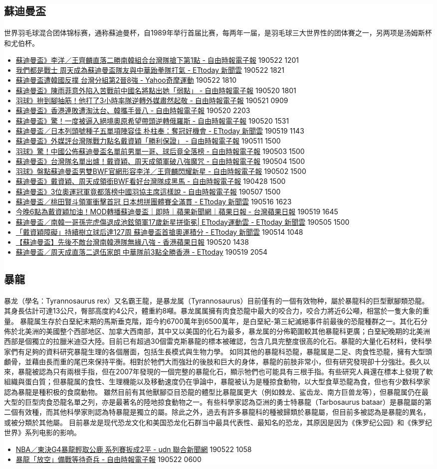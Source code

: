 ## 蘇迪曼盃

世界羽毛球混合团体锦标赛，通称蘇迪曼杯，自1989年举行首届比赛，每两年一届，是羽毛球三大世界性的团体賽之一，另两项是汤姆斯杯和尤伯杯。
- [蘇迪曼盃》李洋／王齊麟直落二勝南韓組合台灣隊搶下第1點 - 自由時報電子報](https://sports.ltn.com.tw/news/breakingnews/2798234 "蘇迪曼盃》李洋／王齊麟直落二勝南韓組合台灣隊搶下第1點 - 自由時報電子報") 190522 1201
- [我們都是戰士 周天成為蘇迪曼盃隊友與中華跆拳隊打氣 - ETtoday 新聞雲](https://www.ettoday.net/news/20190522/1450501.htm "我們都是戰士 周天成為蘇迪曼盃隊友與中華跆拳隊打氣 - ETtoday 新聞雲") 190522 1821
- [蘇迪曼盃遭韓國反撲 台灣分組第2晉8強 - Yahoo奇摩運動](https://tw.sports.yahoo.com/news/%E8%98%87%E8%BF%AA%E6%9B%BC%E7%9B%83%E9%81%AD%E9%9F%93%E5%9C%8B%E5%8F%8D%E6%92%B2-%E5%8F%B0%E7%81%A3%E5%88%86%E7%B5%84%E7%AC%AC2%E6%99%898%E5%BC%B7-101042470.html "蘇迪曼盃遭韓國反撲 台灣分組第2晉8強 - Yahoo奇摩運動") 190522 1810
- [蘇迪曼盃》陳雨菲意外陷入苦戰前中國名將點出她「弱點」 - 自由時報電子報](http://sports.ltn.com.tw/news/breakingnews/2796385 "蘇迪曼盃》陳雨菲意外陷入苦戰前中國名將點出她「弱點」 - 自由時報電子報") 190520 1801
- [羽球》拚到腳抽筋！他打了3小時率隊逆轉外媒肅然起敬 - 自由時報電子報](http://sports.ltn.com.tw/news/breakingnews/2796776 "羽球》拚到腳抽筋！他打了3小時率隊逆轉外媒肅然起敬 - 自由時報電子報") 190521 0909
- [蘇迪曼盃》香港連敗遭淘汰台、韓攜手晉八 - 自由時報電子報](https://sports.ltn.com.tw/news/breakingnews/2796631 "蘇迪曼盃》香港連敗遭淘汰台、韓攜手晉八 - 自由時報電子報") 190520 2203
- [蘇迪曼盃》驚！一度被逼入絕境奧原希望帶頭逆轉俄羅斯 - 自由時報電子報](https://sports.ltn.com.tw/m/news/breakingnews/2796175 "蘇迪曼盃》驚！一度被逼入絕境奧原希望帶頭逆轉俄羅斯 - 自由時報電子報") 190520 1531
- [蘇迪曼盃／日本列頭號種子五單項陣容佳 朴柱奉：奪冠好機會 - ETtoday 新聞雲](https://www.ettoday.net/news/20190519/1447921.htm "蘇迪曼盃／日本列頭號種子五單項陣容佳 朴柱奉：奪冠好機會 - ETtoday 新聞雲") 190519 1143
- [蘇迪曼盃》外媒評台灣隊戰力點名戴資穎「勝利保證」 - 自由時報電子報](http://sports.ltn.com.tw/news/breakingnews/2786808 "蘇迪曼盃》外媒評台灣隊戰力點名戴資穎「勝利保證」 - 自由時報電子報") 190511 1500
- [羽球》驚！中國公佈蘇迪曼盃名單前男單一哥、球后竟全落榜 - 自由時報電子報](http://sports.ltn.com.tw/news/breakingnews/2778706 "羽球》驚！中國公佈蘇迪曼盃名單前男單一哥、球后竟全落榜 - 自由時報電子報") 190503 1500
- [蘇迪曼盃》台灣隊名單出爐！戴資穎、周天成領軍破八強魔咒 - 自由時報電子報](http://sports.ltn.com.tw/news/breakingnews/2779074 "蘇迪曼盃》台灣隊名單出爐！戴資穎、周天成領軍破八強魔咒 - 自由時報電子報") 190504 1500
- [羽球》盤點蘇迪曼盃男雙BWF官網形容李洋／王齊麟閃耀新星 - 自由時報電子報](http://sports.ltn.com.tw/news/breakingnews/2777790 "羽球》盤點蘇迪曼盃男雙BWF官網形容李洋／王齊麟閃耀新星 - 自由時報電子報") 190502 1500
- [蘇迪曼盃》戴資穎、周天成領銜BWF看好台灣隊成黑馬 - 自由時報電子報](http://sports.ltn.com.tw/news/breakingnews/2772811 "蘇迪曼盃》戴資穎、周天成領銜BWF看好台灣隊成黑馬 - 自由時報電子報") 190428 1500
- [蘇迪曼盃》3位奧運冠軍竟都落榜中國羽協主席這樣說 - 自由時報電子報](http://sports.ltn.com.tw/news/breakingnews/2781749 "蘇迪曼盃》3位奧運冠軍竟都落榜中國羽協主席這樣說 - 自由時報電子報") 190507 1500
- [蘇迪曼盃／桃田賢斗領軍衝擊首冠 日本想拼團體賽全滿貫 - ETtoday 新聞雲](https://sports.ettoday.net/news/1446043 "蘇迪曼盃／桃田賢斗領軍衝擊首冠 日本想拼團體賽全滿貫 - ETtoday 新聞雲") 190516 1623
- [今晚6點為戴資穎加油！MOD轉播蘇迪曼盃｜即時｜蘋果新聞網｜蘋果日報 - 台灣蘋果日報](https://tw.news.appledaily.com/new/realtime/20190519/1569491/ "今晚6點為戴資穎加油！MOD轉播蘇迪曼盃｜即時｜蘋果新聞網｜蘋果日報 - 台灣蘋果日報") 190519 1645
- [蘇迪曼盃／南韓一哥孫完虎傷退成池鉉領軍17歲新星拼衛冕| ETtoday運動雲 - ETtoday 新聞雲](https://sports.ettoday.net/news/1437285 "蘇迪曼盃／南韓一哥孫完虎傷退成池鉉領軍17歲新星拼衛冕| ETtoday運動雲 - ETtoday 新聞雲") 190505 1500
- [「戴資穎障礙」持續樹立球后達127周 蘇迪曼盃首搶奧運積分 - ETtoday 新聞雲](https://www.ettoday.net/news/20190514/1444031.htm "「戴資穎障礙」持續樹立球后達127周 蘇迪曼盃首搶奧運積分 - ETtoday 新聞雲") 190514 1048
- [【蘇迪曼盃】先後不敵台灣南韓港隊無緣八強 - 香港蘋果日報](https://hk.sports.appledaily.com/sports/realtime/article/20190520/59623196 "【蘇迪曼盃】先後不敵台灣南韓港隊無緣八強 - 香港蘋果日報") 190520 1438
- [蘇迪曼盃／周天成直落二退伍家朗 中華隊前3點全勝香港 - ETtoday](http://www.ettoday.net/news/20190519/1448193.htm "蘇迪曼盃／周天成直落二退伍家朗 中華隊前3點全勝香港 - ETtoday") 190519 2054

## 暴龍

暴龙（學名：Tyrannosaurus rex）又名霸王龍，是暴龙属（Tyrannosaurus）目前僅有的一個有效物种，屬於暴龍科的巨型獸腳類恐龍。其身長估計可達13公尺，臀部高度約4公尺，體重約8噸。暴龙属属擁有肉食恐龍中最大的咬合力，咬合力將近6公噸，相當於一隻大象的重量。
暴龍属生存於白堊紀末期的馬斯垂克階，距今約6700萬年到6500萬年，是白堊紀-第三紀滅絕事件前最後的恐龍種群之一。其化石分佈於北美洲的美國整个西部地区、加拿大西南部，其中又以美国的化石为最多，暴龙属的分佈範圍較其他暴龍科更廣；白堊紀晚期的北美洲西部是個獨立的拉臘米迪亞大陸。目前已有超過30個雷克斯暴龍的標本被確認，包含几具完整度很高的化石。暴龍的大量化石材料，使科學家們有足夠的資料研究暴龍生理的各個層面，包括生長模式與生物力學。
如同其他的暴龍科恐龍，暴龍属是二足、肉食性恐龍，擁有大型頭顱骨，並藉由長而重的尾巴來保持平衡。相對於牠們大而強壯的後肢和巨大的身体，暴龍的前肢非常小，但有研究發現卻十分強壯。長久以來，暴龍被認為只有兩根手指，但在2007年發現的一個完整的暴龍化石，顯示牠們也可能具有三根手指。有些研究人員還在標本上發現了軟組織與蛋白質；但暴龍属的食性、生理機能以及移動速度仍在爭論中，暴龍被认为是種掠食動物，以大型食草恐龍為食，但也有少数科學家認為暴龍是種积极的食腐動物。
雖然目前有其他獸腳亞目恐龍的體型比暴龍属更大（例如棘龙、鲨齿龙、南方巨兽龙等），但暴龍属仍在最大型的巨型肉食恐龍名單之列，亦是最著名的陸地掠食動物之一。有些科學家認為亞洲的勇士特暴龍（Tarbosaurus bataar）是暴龍屬的第二個有效種，而其他科學家則認為特暴龍是獨立的屬。除此之外，過去有許多暴龍科的種被歸類於暴龍屬，但目前多被認為是暴龍的異名，或被分類於其他屬。
目前暴龙是现代恐龙文化和美国恐龙化石群当中最具代表性、最知名的恐龙，其原因是因为《侏罗纪公园》和《侏罗纪世界》系列电影的影响。
- [NBA／東決G4暴龍輕取公鹿 系列賽扳成2平 - udn 聯合新聞網](https://udn.com/news/story/7002/3826256 "NBA／東決G4暴龍輕取公鹿 系列賽扳成2平 - udn 聯合新聞網") 190522 1058
- [暴龍「放空」備戰等待奇兵 - 自由時報電子報](http://sports.ltn.com.tw/news/paper/1290446 "暴龍「放空」備戰等待奇兵 - 自由時報電子報") 190522 0600
